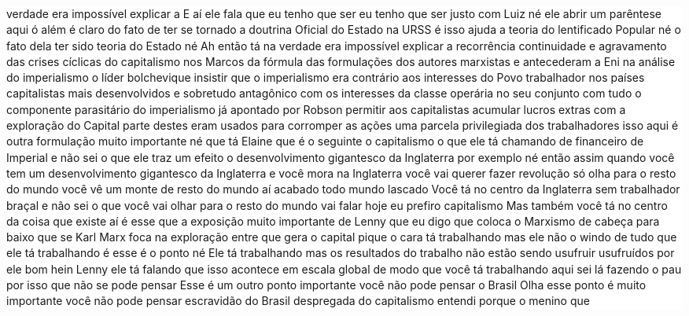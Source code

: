 verdade era impossível explicar a
E aí ele fala que eu tenho que ser eu
tenho que ser justo com Luiz né ele
abrir um parêntese aqui ó além é claro
do fato de ter se tornado a doutrina
Oficial do Estado na URSS é isso ajuda a
teoria do lentificado Popular né o fato
dela ter sido teoria do Estado né Ah
então tá na verdade era impossível
explicar a recorrência continuidade e
agravamento das crises cíclicas do
capitalismo nos Marcos da fórmula das
formulações dos autores marxistas e
antecederam a Eni na análise do
imperialismo o líder bolchevique
insistir que o imperialismo era
contrário aos interesses do Povo
trabalhador nos países capitalistas mais
desenvolvidos e sobretudo antagônico com
os interesses da classe operária no seu
conjunto com tudo o componente
parasitário do imperialismo já apontado
por Robson permitir aos capitalistas
acumular lucros extras com a exploração
do Capital parte destes eram usados para
corromper
as ações uma parcela privilegiada dos
trabalhadores isso aqui é outra
formulação muito importante né que tá
Elaine que é o seguinte o capitalismo o
que ele tá chamando de financeiro de
Imperial e não sei o que ele traz um
efeito o desenvolvimento gigantesco da
Inglaterra por exemplo né então assim
quando você tem um desenvolvimento
gigantesco da Inglaterra e você mora na
Inglaterra você vai querer fazer
revolução só olha para o resto do mundo
você vê um monte de resto do mundo aí
acabado todo mundo lascado Você tá no
centro da Inglaterra sem trabalhador
braçal e não sei o que você vai olhar
para o resto do mundo vai falar hoje eu
prefiro capitalismo Mas também você tá
no centro da coisa que existe aí é esse
que a exposição muito importante de
Lenny que eu digo que coloca o Marxismo
de cabeça para baixo que se Karl Marx
foca na exploração entre que gera o
capital pique o cara tá trabalhando mas
ele não
o windo de tudo que ele tá trabalhando é
esse é o ponto né Ele tá trabalhando mas
os resultados do trabalho não estão
sendo usufruir usufruídos por ele bom
hein Lenny ele tá falando que isso
acontece em escala global de modo que
você tá trabalhando aqui sei lá fazendo
o pau por isso que não se pode pensar
Esse é um outro ponto importante você
não pode pensar o Brasil Olha esse ponto
é muito importante você não pode pensar
escravidão do Brasil despregada do
capitalismo entendi porque o menino que